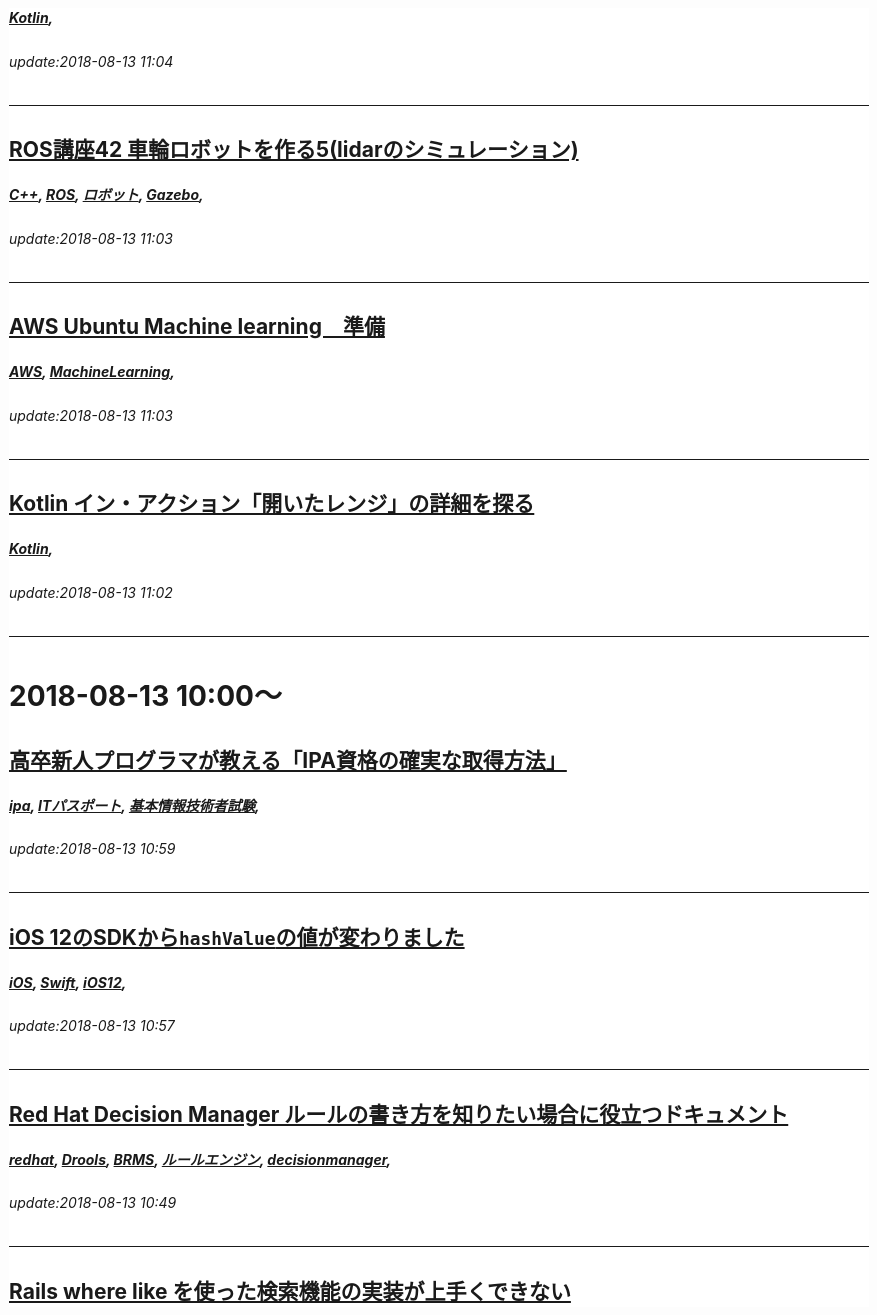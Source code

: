 ##### [Kotlin](https://qiita.com/tags/Kotlin), 
###### update:2018-08-13 11:04
---
## [ROS講座42 車輪ロボットを作る5(lidarのシミュレーション)](https://qiita.com/eri_aka/items/18291a49cbb278525b47)
##### [C++](https://qiita.com/tags/C++), [ROS](https://qiita.com/tags/ROS), [ロボット](https://qiita.com/tags/ロボット), [Gazebo](https://qiita.com/tags/Gazebo), 
###### update:2018-08-13 11:03
---
## [AWS Ubuntu Machine learning　準備](https://qiita.com/Derek/items/efa21ac6551389ca26be)
##### [AWS](https://qiita.com/tags/AWS), [MachineLearning](https://qiita.com/tags/MachineLearning), 
###### update:2018-08-13 11:03
---
## [Kotlin イン・アクション「開いたレンジ」の詳細を探る](https://qiita.com/wiroha/items/235a823a2dd438696a16)
##### [Kotlin](https://qiita.com/tags/Kotlin), 
###### update:2018-08-13 11:02
---




# 2018-08-13 10:00～
## [高卒新人プログラマが教える「IPA資格の確実な取得方法」](https://qiita.com/enndou/items/90c0f1fd0729e268978c)
##### [ipa](https://qiita.com/tags/ipa), [ITパスポート](https://qiita.com/tags/ITパスポート), [基本情報技術者試験](https://qiita.com/tags/基本情報技術者試験), 
###### update:2018-08-13 10:59
---
## [iOS 12のSDKから`hashValue`の値が変わりました](https://qiita.com/tattn/items/f2bec218d63f11e168e0)
##### [iOS](https://qiita.com/tags/iOS), [Swift](https://qiita.com/tags/Swift), [iOS12](https://qiita.com/tags/iOS12), 
###### update:2018-08-13 10:57
---
## [Red Hat Decision Manager ルールの書き方を知りたい場合に役立つドキュメント](https://qiita.com/Erina/items/4a6701e757ca59b60d77)
##### [redhat](https://qiita.com/tags/redhat), [Drools](https://qiita.com/tags/Drools), [BRMS](https://qiita.com/tags/BRMS), [ルールエンジン](https://qiita.com/tags/ルールエンジン), [decisionmanager](https://qiita.com/tags/decisionmanager), 
###### update:2018-08-13 10:49
---
## [Rails where like を使った検索機能の実装が上手くできない](https://qiita.com/tokumei/items/3b666423d43e9577ef6e)